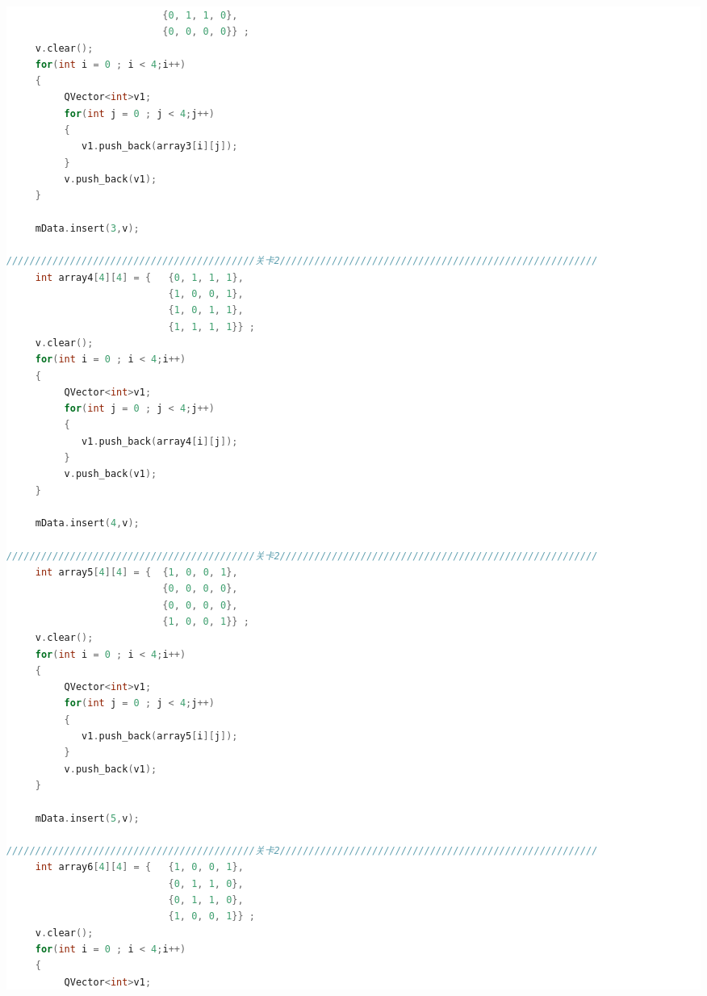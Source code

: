```c++
                           {0, 1, 1, 0},
                           {0, 0, 0, 0}} ;
     v.clear();
     for(int i = 0 ; i < 4;i++)
     {
          QVector<int>v1;
          for(int j = 0 ; j < 4;j++)
          {
             v1.push_back(array3[i][j]);
          }
          v.push_back(v1);
     }

     mData.insert(3,v);

///////////////////////////////////////////关卡2///////////////////////////////////////////////////////
     int array4[4][4] = {   {0, 1, 1, 1},
                            {1, 0, 0, 1},
                            {1, 0, 1, 1},
                            {1, 1, 1, 1}} ;
     v.clear();
     for(int i = 0 ; i < 4;i++)
     {
          QVector<int>v1;
          for(int j = 0 ; j < 4;j++)
          {
             v1.push_back(array4[i][j]);
          }
          v.push_back(v1);
     }

     mData.insert(4,v);

///////////////////////////////////////////关卡2///////////////////////////////////////////////////////
     int array5[4][4] = {  {1, 0, 0, 1},
                           {0, 0, 0, 0},
                           {0, 0, 0, 0},
                           {1, 0, 0, 1}} ;
     v.clear();
     for(int i = 0 ; i < 4;i++)
     {
          QVector<int>v1;
          for(int j = 0 ; j < 4;j++)
          {
             v1.push_back(array5[i][j]);
          }
          v.push_back(v1);
     }

     mData.insert(5,v);

///////////////////////////////////////////关卡2///////////////////////////////////////////////////////
     int array6[4][4] = {   {1, 0, 0, 1},
                            {0, 1, 1, 0},
                            {0, 1, 1, 0},
                            {1, 0, 0, 1}} ;
     v.clear();
     for(int i = 0 ; i < 4;i++)
     {
          QVector<int>v1;
```